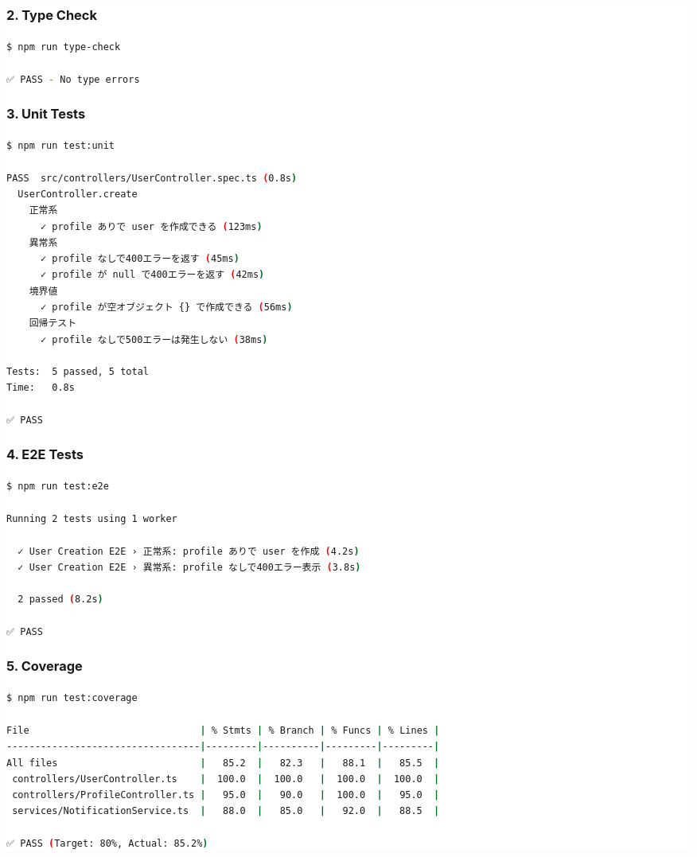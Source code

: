 ### 2. Type Check
```bash
$ npm run type-check

✅ PASS - No type errors
```

### 3. Unit Tests
```bash
$ npm run test:unit

PASS  src/controllers/UserController.spec.ts (0.8s)
  UserController.create
    正常系
      ✓ profile ありで user を作成できる (123ms)
    異常系
      ✓ profile なしで400エラーを返す (45ms)
      ✓ profile が null で400エラーを返す (42ms)
    境界値
      ✓ profile が空オブジェクト {} で作成できる (56ms)
    回帰テスト
      ✓ profile なしで500エラーは発生しない (38ms)

Tests:  5 passed, 5 total
Time:   0.8s

✅ PASS
```

### 4. E2E Tests
```bash
$ npm run test:e2e

Running 2 tests using 1 worker

  ✓ User Creation E2E › 正常系: profile ありで user を作成 (4.2s)
  ✓ User Creation E2E › 異常系: profile なしで400エラー表示 (3.8s)

  2 passed (8.2s)

✅ PASS
```

### 5. Coverage
```bash
$ npm run test:coverage

File                              | % Stmts | % Branch | % Funcs | % Lines |
----------------------------------|---------|----------|---------|---------|
All files                         |   85.2  |   82.3   |   88.1  |   85.5  |
 controllers/UserController.ts    |  100.0  |  100.0   |  100.0  |  100.0  |
 controllers/ProfileController.ts |   95.0  |   90.0   |  100.0  |   95.0  |
 services/NotificationService.ts  |   88.0  |   85.0   |   92.0  |   88.5  |

✅ PASS (Target: 80%, Actual: 85.2%)
```
